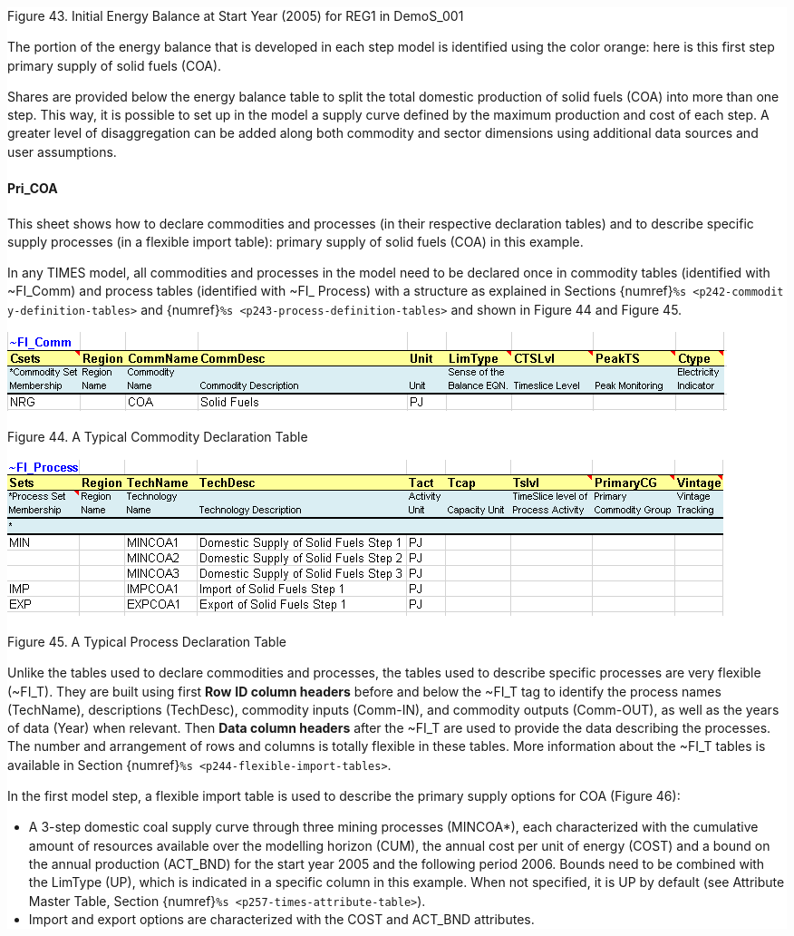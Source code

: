 Figure 43. Initial Energy Balance at Start Year (2005) for REG1 in DemoS_001

The portion of the energy balance that is developed in each step model is identified using the color orange: here is this first step primary supply of solid fuels (COA).

Shares are provided below the energy balance table to split the total domestic production of solid fuels (COA) into more than one step. This way, it is possible to set up in the model a supply curve defined by the maximum production and cost of each step. A greater level of disaggregation can be added along both commodity and sector dimensions using additional data sources and user assumptions.

#### Pri_COA

This sheet shows how to declare commodities and processes (in their respective declaration tables) and to describe specific supply processes (in a flexible import table): primary supply of solid fuels (COA) in this example.

In any TIMES model, all commodities and processes in the model need to be declared once in commodity tables (identified with \~FI_Comm) and process tables (identified with \~FI\_ Process) with a structure as explained in Sections {numref}`%s <p242-commodity-definition-tables>` and {numref}`%s <p243-process-definition-tables>` and shown in Figure 44 and Figure 45.

![](assets/image18.png)

Figure 44. A Typical Commodity Declaration Table

![](assets/image19.png)

Figure 45. A Typical Process Declaration Table

Unlike the tables used to declare commodities and processes, the tables used to describe specific processes are very flexible (\~FI_T). They are built using first **Row** **ID column headers** before and below the \~FI_T tag to identify the process names (TechName), descriptions (TechDesc), commodity inputs (Comm-IN), and commodity outputs (Comm-OUT), as well as the years of data (Year) when relevant. Then **Data column headers** after the \~FI_T are used to provide the data describing the processes. The number and arrangement of rows and columns is totally flexible in these tables. More information about the \~FI_T tables is available in Section {numref}`%s <p244-flexible-import-tables>`.

In the first model step, a flexible import table is used to describe the
primary supply options for COA (Figure 46):

- A 3-step domestic coal supply curve through three mining processes (MINCOA\*), each characterized with the cumulative amount of resources available over the modelling horizon (CUM), the annual cost per unit of energy (COST) and a bound on the annual production (ACT_BND) for the start year 2005 and the following period 2006. Bounds need to be combined with the LimType (UP), which is indicated in a specific column in this example. When not specified, it is UP by default (see Attribute Master Table, Section {numref}`%s <p257-times-attribute-table>`).
- Import and export options are characterized with the COST and ACT_BND attributes.
